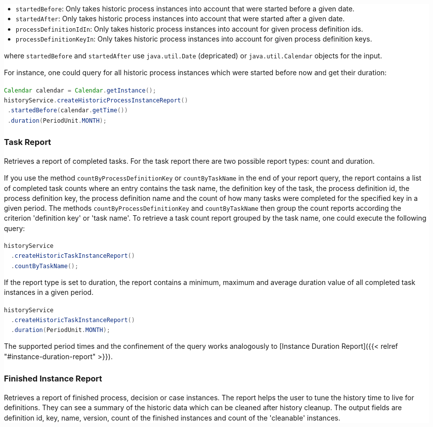 * ``startedBefore``: Only takes historic process instances into account that were started before a given date.
* ``startedAfter``: Only takes historic process instances into account that were started after a given date.
* ``processDefinitionIdIn``: Only takes historic process instances into account for given process definition ids.
* ``processDefinitionKeyIn``: Only takes historic process instances into account for given process definition keys.

where `startedBefore` and `startedAfter` use `java.util.Date` (depricated) or `java.util.Calendar` objects for the input.

For instance, one could query for all historic process instances which were started before now and get their duration:

 ```java
Calendar calendar = Calendar.getInstance();
historyService.createHistoricProcessInstanceReport()
  .startedBefore(calendar.getTime())
  .duration(PeriodUnit.MONTH);
 ```

### Task Report

Retrieves a report of completed tasks. For the task report there are two possible report types: count and duration.

If you use the method `countByProcessDefinitionKey` or `countByTaskName` in the end of your report query, the report contains a list of completed task counts where an entry contains the task name, the definition key of the task, the process definition id, the process definition key, the process definition name and the count of how many tasks were completed for the specified key in a given period. The methods `countByProcessDefinitionKey` and `countByTaskName` then group the count reports according the criterion 'definition key' or 'task name'. To retrieve a task count report grouped by the task name, one could execute the following query:

```java
historyService
  .createHistoricTaskInstanceReport()
  .countByTaskName();
```

If the report type is set to duration, the report contains a minimum, maximum and average duration value of all completed task instances in a given period.

```java
historyService
  .createHistoricTaskInstanceReport()
  .duration(PeriodUnit.MONTH);
```

The supported period times and the confinement of the query works analogously to [Instance Duration Report]({{< relref "#instance-duration-report" >}}).

### Finished Instance Report

Retrieves a report of finished process, decision or case instances. The report helps the user to tune the history time to live for definitions. They can see a summary of the historic data which can be cleaned after history cleanup. The output fields are definition id, key, name, version, count of the finished instances and count of the 'cleanable' instances.
